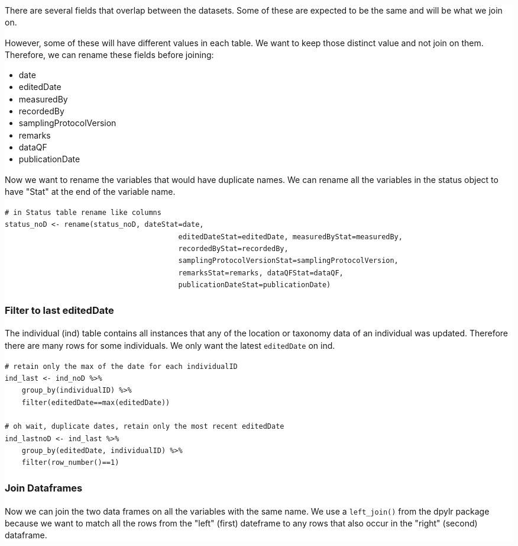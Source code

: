 There are several fields that overlap between the datasets. Some of these are
expected to be the same and will be what we join on. 

However, some of these will have different values in each table. We want to keep 
those distinct value and not join on them. Therefore, we can rename these 
fields before joining:

* date
* editedDate
* measuredBy
* recordedBy
* samplingProtocolVersion
* remarks
* dataQF
* publicationDate

Now we want to rename the variables that would have duplicate names. We can 
rename all the variables in the status object to have "Stat" at the end of the 
variable name. 


    # in Status table rename like columns 
    status_noD <- rename(status_noD, dateStat=date, 
    										 editedDateStat=editedDate, measuredByStat=measuredBy, 
    										 recordedByStat=recordedBy, 
    										 samplingProtocolVersionStat=samplingProtocolVersion, 
    										 remarksStat=remarks, dataQFStat=dataQF, 
    										 publicationDateStat=publicationDate)

### Filter to last editedDate

The individual (ind) table contains all instances that any of the location or 
taxonomy data of an individual was updated. Therefore there are many rows for
some individuals.  We only want the latest `editedDate` on ind. 


    # retain only the max of the date for each individualID
    ind_last <- ind_noD %>%
    	group_by(individualID) %>%
    	filter(editedDate==max(editedDate))
    
    # oh wait, duplicate dates, retain only the most recent editedDate
    ind_lastnoD <- ind_last %>%
    	group_by(editedDate, individualID) %>%
    	filter(row_number()==1)

### Join Dataframes

Now we can join the two data frames on all the variables with the same name. 
We use a `left_join()` from the dpylr package because we want to match all the 
rows from the "left" (first) dateframe to any rows that also occur in the "right"
 (second) dataframe.  
 